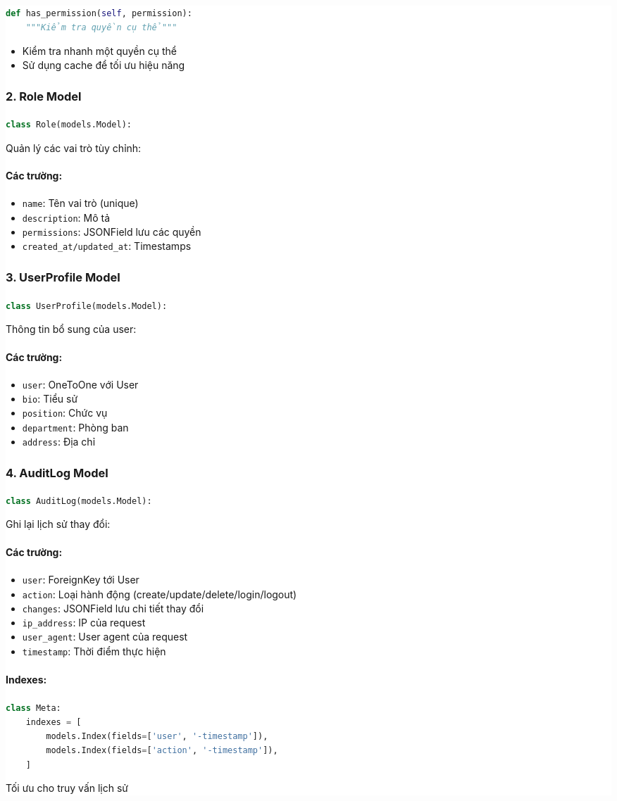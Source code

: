 ```python
def has_permission(self, permission):
    """Kiểm tra quyền cụ thể"""
```
- Kiểm tra nhanh một quyền cụ thể
- Sử dụng cache để tối ưu hiệu năng

### 2. Role Model
```python
class Role(models.Model):
```
Quản lý các vai trò tùy chỉnh:

#### Các trường:
- `name`: Tên vai trò (unique)
- `description`: Mô tả
- `permissions`: JSONField lưu các quyền
- `created_at/updated_at`: Timestamps

### 3. UserProfile Model
```python
class UserProfile(models.Model):
```
Thông tin bổ sung của user:

#### Các trường:
- `user`: OneToOne với User
- `bio`: Tiểu sử
- `position`: Chức vụ
- `department`: Phòng ban
- `address`: Địa chỉ

### 4. AuditLog Model
```python
class AuditLog(models.Model):
```
Ghi lại lịch sử thay đổi:

#### Các trường:
- `user`: ForeignKey tới User
- `action`: Loại hành động (create/update/delete/login/logout)
- `changes`: JSONField lưu chi tiết thay đổi
- `ip_address`: IP của request
- `user_agent`: User agent của request
- `timestamp`: Thời điểm thực hiện

#### Indexes:
```python
class Meta:
    indexes = [
        models.Index(fields=['user', '-timestamp']),
        models.Index(fields=['action', '-timestamp']),
    ]
```
Tối ưu cho truy vấn lịch sử
